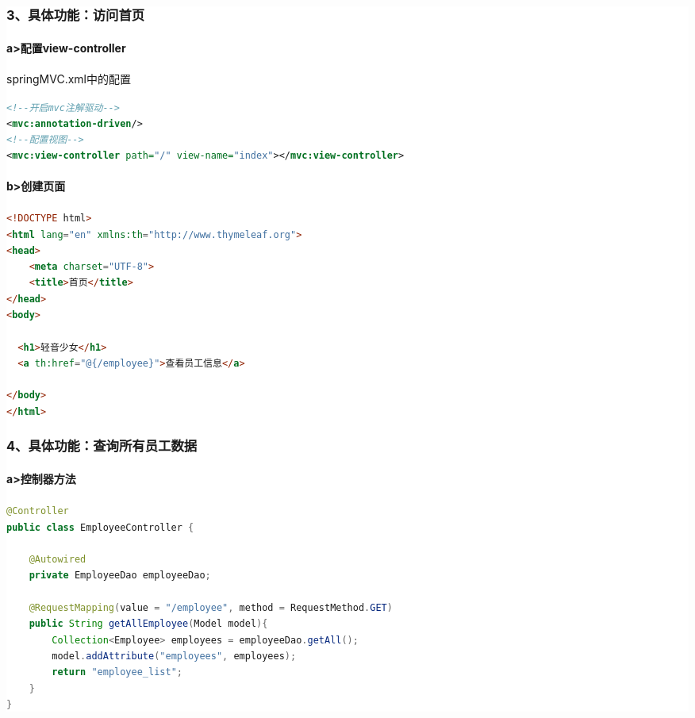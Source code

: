 

### 3、具体功能：访问首页

#### a>配置view-controller

springMVC.xml中的配置

```xml
<!--开启mvc注解驱动-->
<mvc:annotation-driven/>
<!--配置视图-->
<mvc:view-controller path="/" view-name="index"></mvc:view-controller>
```



#### b>创建页面

```html
<!DOCTYPE html>
<html lang="en" xmlns:th="http://www.thymeleaf.org">
<head>
    <meta charset="UTF-8">
    <title>首页</title>
</head>
<body>

  <h1>轻音少女</h1>
  <a th:href="@{/employee}">查看员工信息</a>

</body>
</html>
```



### 4、具体功能：查询所有员工数据

#### a>控制器方法

```java
@Controller
public class EmployeeController {

    @Autowired
    private EmployeeDao employeeDao;

    @RequestMapping(value = "/employee", method = RequestMethod.GET)
    public String getAllEmployee(Model model){
        Collection<Employee> employees = employeeDao.getAll();
        model.addAttribute("employees", employees);
        return "employee_list";
    }
}    
```
